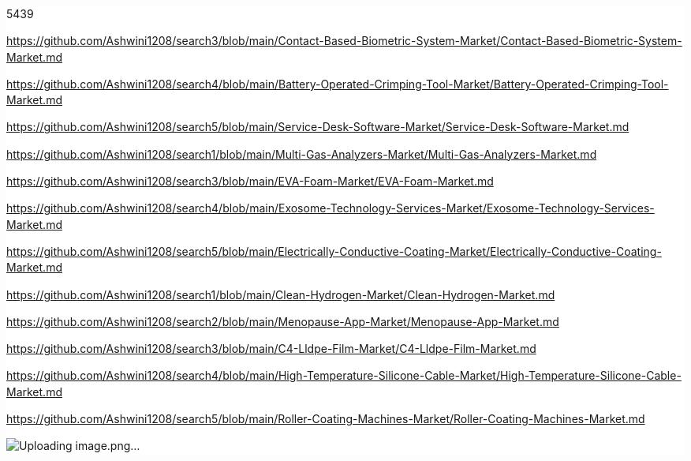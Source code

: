 5439</p><p><a href="https://github.com/Ashwini1208/search3/blob/main/Contact-Based-Biometric-System-Market/Contact-Based-Biometric-System-Market.md">https://github.com/Ashwini1208/search3/blob/main/Contact-Based-Biometric-System-Market/Contact-Based-Biometric-System-Market.md</a></p><p><a href="https://github.com/Ashwini1208/search4/blob/main/Battery-Operated-Crimping-Tool-Market/Battery-Operated-Crimping-Tool-Market.md">https://github.com/Ashwini1208/search4/blob/main/Battery-Operated-Crimping-Tool-Market/Battery-Operated-Crimping-Tool-Market.md</a></p><p><a href="https://github.com/Ashwini1208/search5/blob/main/Service-Desk-Software-Market/Service-Desk-Software-Market.md">https://github.com/Ashwini1208/search5/blob/main/Service-Desk-Software-Market/Service-Desk-Software-Market.md</a></p><p><a href="https://github.com/Ashwini1208/search1/blob/main/Multi-Gas-Analyzers-Market/Multi-Gas-Analyzers-Market.md">https://github.com/Ashwini1208/search1/blob/main/Multi-Gas-Analyzers-Market/Multi-Gas-Analyzers-Market.md</a></p><p><a href="https://github.com/Ashwini1208/search3/blob/main/EVA-Foam-Market/EVA-Foam-Market.md">https://github.com/Ashwini1208/search3/blob/main/EVA-Foam-Market/EVA-Foam-Market.md</a></p><p><a href="https://github.com/Ashwini1208/search4/blob/main/Exosome-Technology-Services-Market/Exosome-Technology-Services-Market.md">https://github.com/Ashwini1208/search4/blob/main/Exosome-Technology-Services-Market/Exosome-Technology-Services-Market.md</a></p><p><a href="https://github.com/Ashwini1208/search5/blob/main/Electrically-Conductive-Coating-Market/Electrically-Conductive-Coating-Market.md">https://github.com/Ashwini1208/search5/blob/main/Electrically-Conductive-Coating-Market/Electrically-Conductive-Coating-Market.md</a></p><p><a href="https://github.com/Ashwini1208/search1/blob/main/Clean-Hydrogen-Market/Clean-Hydrogen-Market.md">https://github.com/Ashwini1208/search1/blob/main/Clean-Hydrogen-Market/Clean-Hydrogen-Market.md</a></p><p><a href="https://github.com/Ashwini1208/search2/blob/main/Menopause-App-Market/Menopause-App-Market.md">https://github.com/Ashwini1208/search2/blob/main/Menopause-App-Market/Menopause-App-Market.md</a></p><p><a href="https://github.com/Ashwini1208/search3/blob/main/C4-Lldpe-Film-Market/C4-Lldpe-Film-Market.md">https://github.com/Ashwini1208/search3/blob/main/C4-Lldpe-Film-Market/C4-Lldpe-Film-Market.md</a></p><p><a href="https://github.com/Ashwini1208/search4/blob/main/High-Temperature-Silicone-Cable-Market/High-Temperature-Silicone-Cable-Market.md">https://github.com/Ashwini1208/search4/blob/main/High-Temperature-Silicone-Cable-Market/High-Temperature-Silicone-Cable-Market.md</a></p><p><a href="https://github.com/Ashwini1208/search5/blob/main/Roller-Coating-Machines-Market/Roller-Coating-Machines-Market.md">https://github.com/Ashwini1208/search5/blob/main/Roller-Coating-Machines-Market/Roller-Coating-Machines-Market.md</a></p>
![Uploading image.png…]()
